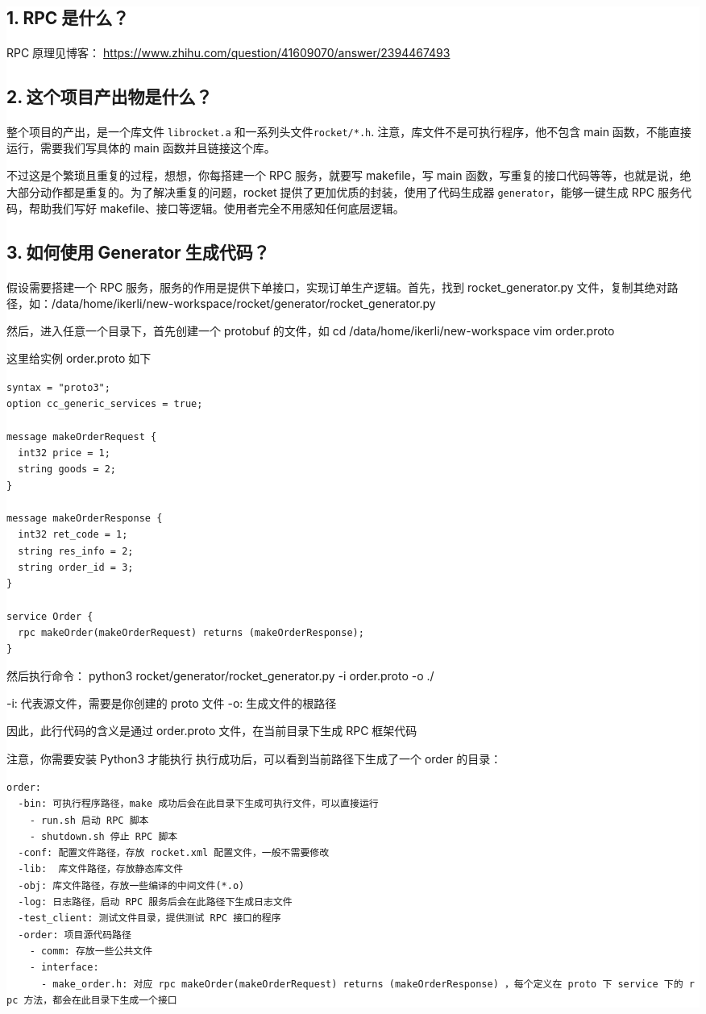 ## 1. RPC 是什么？
RPC 原理见博客：
https://www.zhihu.com/question/41609070/answer/2394467493

## 2. 这个项目产出物是什么？
整个项目的产出，是一个库文件 `librocket.a` 和一系列头文件`rocket/*.h`. 注意，库文件不是可执行程序，他不包含 main 函数，不能直接运行，需要我们写具体的 main 函数并且链接这个库。

不过这是个繁琐且重复的过程，想想，你每搭建一个 RPC 服务，就要写 makefile，写 main 函数，写重复的接口代码等等，也就是说，绝大部分动作都是重复的。为了解决重复的问题，rocket 提供了更加优质的封装，使用了代码生成器 `generator`，能够一键生成 RPC 服务代码，帮助我们写好 makefile、接口等逻辑。使用者完全不用感知任何底层逻辑。

## 3. 如何使用 Generator 生成代码？
假设需要搭建一个 RPC 服务，服务的作用是提供下单接口，实现订单生产逻辑。首先，找到 rocket_generator.py 文件，复制其绝对路径，如：/data/home/ikerli/new-workspace/rocket/generator/rocket_generator.py

然后，进入任意一个目录下，首先创建一个 protobuf 的文件，如
cd /data/home/ikerli/new-workspace
vim order.proto

这里给实例 order.proto 如下
```
syntax = "proto3";
option cc_generic_services = true;

message makeOrderRequest {
  int32 price = 1;
  string goods = 2;
}

message makeOrderResponse {
  int32 ret_code = 1;
  string res_info = 2;
  string order_id = 3;
}

service Order {
  rpc makeOrder(makeOrderRequest) returns (makeOrderResponse);
}
```

然后执行命令：
python3 rocket/generator/rocket_generator.py -i order.proto -o ./

-i: 代表源文件，需要是你创建的 proto 文件
-o: 生成文件的根路径

因此，此行代码的含义是通过 order.proto 文件，在当前目录下生成 RPC 框架代码

注意，你需要安装 Python3 才能执行
执行成功后，可以看到当前路径下生成了一个 order 的目录：
```
order:
  -bin: 可执行程序路径，make 成功后会在此目录下生成可执行文件，可以直接运行
    - run.sh 启动 RPC 脚本
    - shutdown.sh 停止 RPC 脚本
  -conf: 配置文件路径，存放 rocket.xml 配置文件，一般不需要修改
  -lib:  库文件路径，存放静态库文件
  -obj: 库文件路径，存放一些编译的中间文件(*.o)
  -log: 日志路径，启动 RPC 服务后会在此路径下生成日志文件
  -test_client: 测试文件目录，提供测试 RPC 接口的程序
  -order: 项目源代码路径
    - comm: 存放一些公共文件
    - interface:
      - make_order.h: 对应 rpc makeOrder(makeOrderRequest) returns (makeOrderResponse) ，每个定义在 proto 下 service 下的 rpc 方法，都会在此目录下生成一个接口
```